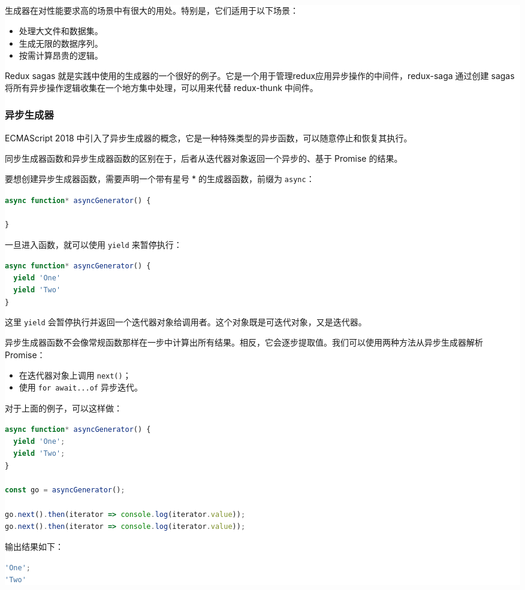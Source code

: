 生成器在对性能要求高的场景中有很大的用处。特别是，它们适用于以下场景：

- 处理大文件和数据集。
- 生成无限的数据序列。
- 按需计算昂贵的逻辑。

Redux sagas 就是实践中使用的生成器的一个很好的例子。它是一个用于管理redux应用异步操作的中间件，redux-saga 通过创建 sagas 将所有异步操作逻辑收集在一个地方集中处理，可以用来代替 redux-thunk 中间件。

### 异步生成器

ECMAScript 2018 中引入了异步生成器的概念，它是一种特殊类型的异步函数，可以随意停止和恢复其执行。

同步生成器函数和异步生成器函数的区别在于，后者从迭代器对象返回一个异步的、基于 Promise 的结果。

要想创建异步生成器函数，需要声明一个带有星号 * 的生成器函数，前缀为 `async`：

```js
async function* asyncGenerator() {

}
```

一旦进入函数，就可以使用 `yield` 来暂停执行：

```js
async function* asyncGenerator() {
  yield 'One'
  yield 'Two'
}
```

这里 `yield` 会暂停执行并返回一个迭代器对象给调用者。这个对象既是可迭代对象，又是迭代器。

异步生成器函数不会像常规函数那样在一步中计算出所有结果。相反，它会逐步提取值。我们可以使用两种方法从异步生成器解析 Promise：

- 在迭代器对象上调用 `next()`；
- 使用 `for await...of` 异步迭代。

对于上面的例子，可以这样做：

```js
async function* asyncGenerator() {
  yield 'One';
  yield 'Two';
}

const go = asyncGenerator();

go.next().then(iterator => console.log(iterator.value));
go.next().then(iterator => console.log(iterator.value));
```

输出结果如下：

```js
'One';
'Two'
```
